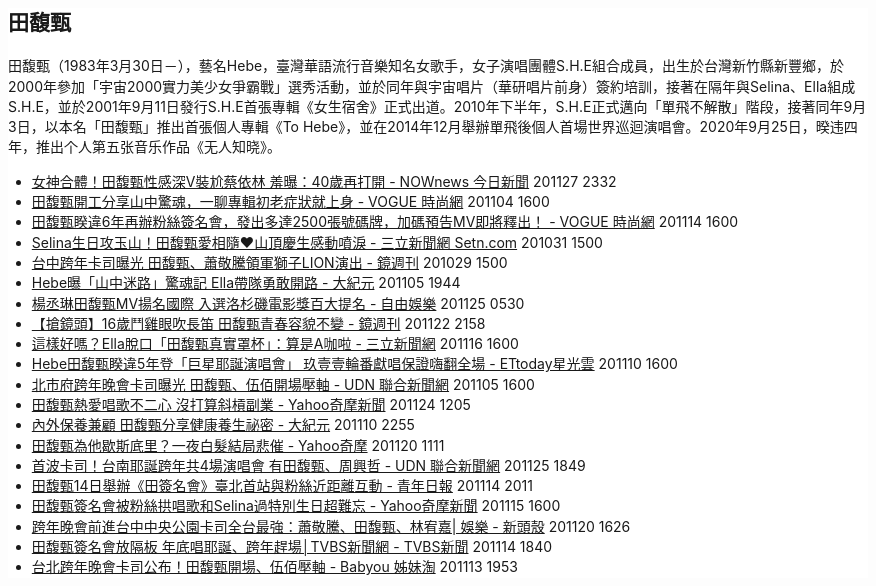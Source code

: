 ## 田馥甄

田馥甄（1983年3月30日－），藝名Hebe，臺灣華語流行音樂知名女歌手，女子演唱團體S.H.E組合成員，出生於台灣新竹縣新豐鄉，於2000年參加「宇宙2000實力美少女爭霸戰」選秀活動，並於同年與宇宙唱片（華研唱片前身）簽約培訓，接著在隔年與Selina、Ella組成S.H.E，並於2001年9月11日發行S.H.E首張專輯《女生宿舍》正式出道。2010年下半年，S.H.E正式邁向「單飛不解散」階段，接著同年9月3日，以本名「田馥甄」推出首張個人專輯《To Hebe》，並在2014年12月舉辦單飛後個人首場世界巡迴演唱會。2020年9月25日，暌违四年，推出个人第五张音乐作品《无人知晓》。
- [女神合體！田馥甄性感深V裝尬蔡依林 羞曝：40歲再打開 - NOWnews 今日新聞](https://www.nownews.com/news/5123837 "女神合體！田馥甄性感深V裝尬蔡依林 羞曝：40歲再打開 - NOWnews 今日新聞") 201127 2332
- [田馥甄開工分享山中驚魂，一聊專輯初老症狀就上身 - VOGUE 時尚網](https://www.vogue.com.tw/entertainment/article/hebe-tien-hit-fm "田馥甄開工分享山中驚魂，一聊專輯初老症狀就上身 - VOGUE 時尚網") 201104 1600
- [田馥甄睽違6年再辦粉絲簽名會，發出多達2500張號碼牌，加碼預告MV即將釋出！ - VOGUE 時尚網](https://www.vogue.com.tw/entertainment/article/hebe-tien-autograph-session-taipei-2020 "田馥甄睽違6年再辦粉絲簽名會，發出多達2500張號碼牌，加碼預告MV即將釋出！ - VOGUE 時尚網") 201114 1600
- [Selina生日攻玉山！田馥甄愛相隨♥山頂慶生感動噴淚 - 三立新聞網 Setn.com](https://www.setn.com/News.aspx?NewsID=840490 "Selina生日攻玉山！田馥甄愛相隨♥山頂慶生感動噴淚 - 三立新聞網 Setn.com") 201031 1500
- [台中跨年卡司曝光 田馥甄、蕭敬騰領軍獅子LION演出 - 鏡週刊](https://www.mirrormedia.mg/story/20201029ent004/ "台中跨年卡司曝光 田馥甄、蕭敬騰領軍獅子LION演出 - 鏡週刊") 201029 1500
- [Hebe曝「山中迷路」驚魂記 Ella帶隊勇敢開路 - 大紀元](https://www.epochtimes.com/b5/20/11/5/n12527308.htm "Hebe曝「山中迷路」驚魂記 Ella帶隊勇敢開路 - 大紀元") 201105 1944
- [楊丞琳田馥甄MV揚名國際 入選洛杉磯電影獎百大提名 - 自由娛樂](https://ent.ltn.com.tw/news/paper/1414752 "楊丞琳田馥甄MV揚名國際 入選洛杉磯電影獎百大提名 - 自由娛樂") 201125 0530
- [【搶鏡頭】16歲鬥雞眼吹長笛 田馥甄青春容貌不變 - 鏡週刊](https://www.mirrormedia.mg/story/20201117ent020/ "【搶鏡頭】16歲鬥雞眼吹長笛 田馥甄青春容貌不變 - 鏡週刊") 201122 2158
- [這樣好嗎？Ella脫口「田馥甄真實罩杯」：算是A咖啦 - 三立新聞網](https://www.setn.com/News.aspx?NewsID=848706 "這樣好嗎？Ella脫口「田馥甄真實罩杯」：算是A咖啦 - 三立新聞網") 201116 1600
- [Hebe田馥甄睽違5年登「巨星耶誕演唱會」 玖壹壹輪番獻唱保證嗨翻全場 - ETtoday星光雲](https://star.ettoday.net/news/1851120 "Hebe田馥甄睽違5年登「巨星耶誕演唱會」 玖壹壹輪番獻唱保證嗨翻全場 - ETtoday星光雲") 201110 1600
- [北市府跨年晚會卡司曝光 田馥甄、伍佰開場壓軸 - UDN 聯合新聞網](https://udn.com/news/story/7934/4990610 "北市府跨年晚會卡司曝光 田馥甄、伍佰開場壓軸 - UDN 聯合新聞網") 201105 1600
- [田馥甄熱愛唱歌不二心 沒打算斜槓副業 - Yahoo奇摩新聞](https://tw.news.yahoo.com/%E7%94%B0%E9%A6%A5%E7%94%84%E7%86%B1%E6%84%9B%E5%94%B1%E6%AD%8C%E4%B8%8D%E4%BA%8C%E5%BF%83-%E6%B2%92%E6%89%93%E7%AE%97%E6%96%9C%E6%A7%93%E5%89%AF%E6%A5%AD-040523452.html "田馥甄熱愛唱歌不二心 沒打算斜槓副業 - Yahoo奇摩新聞") 201124 1205
- [內外保養兼顧 田馥甄分享健康養生祕密 - 大紀元](https://www.epochtimes.com/b5/20/11/10/n12539170.htm "內外保養兼顧 田馥甄分享健康養生祕密 - 大紀元") 201110 2255
- [田馥甄為他歇斯底里？一夜白髮結局悲催 - Yahoo奇摩](https://tw.tv.yahoo.com/yahootv-%E4%BD%BC%E5%BF%83%E9%A3%9F%E5%A0%82-051306145.html "田馥甄為他歇斯底里？一夜白髮結局悲催 - Yahoo奇摩") 201120 1111
- [首波卡司！台南耶誕跨年共4場演唱會 有田馥甄、周興哲 - UDN 聯合新聞網](https://udn.com/news/story/7326/5043476 "首波卡司！台南耶誕跨年共4場演唱會 有田馥甄、周興哲 - UDN 聯合新聞網") 201125 1849
- [田馥甄14日舉辦《田簽名會》臺北首站與粉絲近距離互動 - 青年日報](https://www.ydn.com.tw/news/newsInsidePage?chapterID=1287028&type=immediate "田馥甄14日舉辦《田簽名會》臺北首站與粉絲近距離互動 - 青年日報") 201114 2011
- [田馥甄簽名會被粉絲拱唱歌和Selina過特別生日超難忘 - Yahoo奇摩新聞](https://tw.news.yahoo.com/%E7%94%B0%E9%A6%A5%E7%94%84%E7%B0%BD%E5%90%8D%E6%9C%83%E8%A2%AB%E7%B2%89%E7%B5%B2%E6%8B%B1%E5%94%B1%E6%AD%8C-%E5%92%8Cselina%E9%81%8E%E7%89%B9%E5%88%A5%E7%94%9F%E6%97%A5%E8%B6%85%E9%9B%A3%E5%BF%98-230000262.html "田馥甄簽名會被粉絲拱唱歌和Selina過特別生日超難忘 - Yahoo奇摩新聞") 201115 1600
- [跨年晚會前進台中中央公園卡司全台最強：蕭敬騰、田馥甄、林宥嘉| 娛樂 - 新頭殼](https://newtalk.tw/news/view/2020-11-20/497263 "跨年晚會前進台中中央公園卡司全台最強：蕭敬騰、田馥甄、林宥嘉| 娛樂 - 新頭殼") 201120 1626
- [田馥甄簽名會放隔板 年底唱耶誕、跨年趕場│TVBS新聞網 - TVBS新聞](https://news.tvbs.com.tw/entertainment/1416888 "田馥甄簽名會放隔板 年底唱耶誕、跨年趕場│TVBS新聞網 - TVBS新聞") 201114 1840
- [台北跨年晚會卡司公布！田馥甄開場、伍佰壓軸 - Babyou 姊妹淘](https://babyou.nownews.com/news/life/300009107308/ "台北跨年晚會卡司公布！田馥甄開場、伍佰壓軸 - Babyou 姊妹淘") 201113 1953
